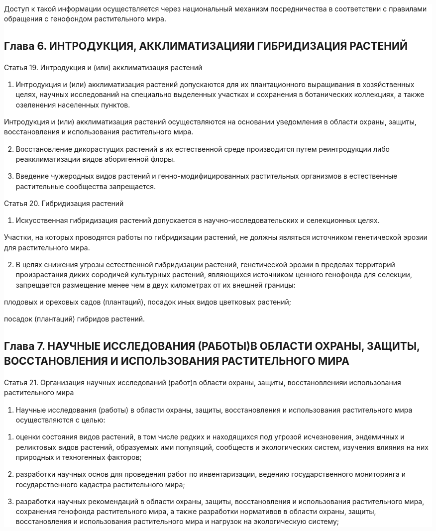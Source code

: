 Доступ к такой информации осуществляется через национальный механизм посредничества в соответствии с правилами обращения  с генофондом растительного мира.

## Глава 6. ИНТРОДУКЦИЯ, АККЛИМАТИЗАЦИЯИ ГИБРИДИЗАЦИЯ РАСТЕНИЙ

Статья 19. Интродукция и (или) акклиматизация растений

1. Интродукция и (или) акклиматизация растений допускаются для их плантационного выращивания в хозяйственных целях, научных исследований на специально выделенных участках и сохранения в ботанических коллекциях, а также озеленения населенных пунктов. 

Интродукция и (или) акклиматизация растений осуществляются  на основании уведомления в области охраны, защиты, восстановления и использования растительного мира.

2. Восстановление дикорастущих растений в их естественной  среде производится путем реинтродукции либо реакклиматизации видов аборигенной флоры.

3. Введение чужеродных видов растений и генно-модифицированных растительных организмов в естественные растительные сообщества запрещается.

Статья 20. Гибридизация растений

1. Искусственная гибридизация растений допускается в  научно-исследовательских и селекционных целях.

Участки, на которых проводятся работы по гибридизации растений,  не должны являться источником генетической эрозии для растительного мира. 

2. В целях снижения угрозы естественной гибридизации растений, генетической эрозии в пределах территорий произрастания диких сородичей культурных растений, являющихся источником ценного генофонда для селекции, запрещается размещение менее чем в двух километрах от их внешней границы: 

плодовых и ореховых садов (плантаций), посадок иных видов цветковых растений;

посадок (плантаций) гибридов растений.

## Глава 7. НАУЧНЫЕ ИССЛЕДОВАНИЯ (РАБОТЫ)В ОБЛАСТИ ОХРАНЫ, ЗАЩИТЫ, ВОССТАНОВЛЕНИЯ И ИСПОЛЬЗОВАНИЯ РАСТИТЕЛЬНОГО МИРА

Статья 21. Организация научных исследований (работ)в области охраны, защиты, восстановленияи использования растительного мира

1. Научные исследования (работы) в области охраны, защиты, восстановления и использования растительного мира осуществляются  с целью: 

1) оценки состояния видов растений, в том числе редких и находящихся под угрозой исчезновения, эндемичных и реликтовых видов растений, образуемых ими популяций, сообществ и экологических систем, изучения влияния на них природных и техногенных факторов;

2) разработки научных основ для проведения работ по инвентаризации, ведению государственного мониторинга и государственного кадастра растительного мира; 

3) разработки научных рекомендаций в области охраны, защиты, восстановления и использования растительного мира, сохранения генофонда растительного мира, а также разработки нормативов в области охраны, защиты, восстановления и использования растительного мира и нагрузок  на экологическую систему; 
